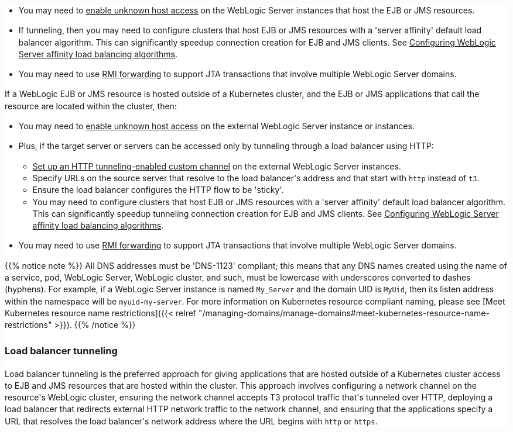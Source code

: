 - You may need to [enable unknown host access](#enabling-unknown-host-access)
  on the WebLogic Server instances that host the EJB or JMS resources.

- If tunneling, then you may need to configure clusters that host EJB or
  JMS resources with a 'server affinity' default load balancer algorithm.
  This can significantly speedup connection creation for EJB and JMS clients.
  See [Configuring WebLogic Server affinity load balancing algorithms](#configuring-weblogic-server-affinity-load-balancing-algorithms).

- You may need to use [RMI forwarding](#cross-domain-transactions) to
  support JTA transactions that involve multiple WebLogic Server domains.

If a WebLogic EJB or JMS resource is hosted outside of
a Kubernetes cluster, and the EJB or JMS applications
that call the resource are located within the cluster, then:

- You may need to [enable unknown host access](#enabling-unknown-host-access)
  on the external WebLogic Server instance or instances.

- Plus, if the target server or servers can be accessed only by tunneling through a load balancer using HTTP:
  - [Set up an HTTP tunneling-enabled custom channel](#adding-a-weblogic-custom-channel) on the external WebLogic Server instances.
  - Specify URLs on the source server that resolve to the load balancer's address and that start with `http` instead of `t3`.
  - Ensure the load balancer configures the HTTP flow to be 'sticky'.
  - You may need to configure clusters that host EJB or
    JMS resources with a 'server affinity' default load balancer algorithm.
    This can significantly speedup tunneling connection creation for EJB and JMS clients.
    See [Configuring WebLogic Server affinity load balancing algorithms](#configuring-weblogic-server-affinity-load-balancing-algorithms).

- You may need to use [RMI forwarding](#cross-domain-transactions) to
  support JTA transactions that involve multiple WebLogic Server domains.

{{% notice note %}}
All DNS addresses must be 'DNS-1123' compliant;
this means that any DNS names created using the name of a service,
pod, WebLogic Server, WebLogic cluster, and such,
must be lowercase with underscores converted to dashes (hyphens).
For example, if a WebLogic Server instance is named `My_Server`
and the domain UID is `MyUid`, then its listen
address within the namespace will be `myuid-my-server`.
For more information on Kubernetes resource compliant naming,
please see [Meet Kubernetes resource name restrictions]({{< relref "/managing-domains/manage-domains#meet-kubernetes-resource-name-restrictions" >}}).
{{% /notice %}}


### Load balancer tunneling

Load balancer tunneling is the preferred approach for giving applications that are hosted outside of a Kubernetes cluster access to EJB and JMS resources that are hosted within the cluster. This approach involves configuring a network channel on the resource's WebLogic cluster, ensuring the network channel accepts T3 protocol traffic that's tunneled over HTTP, deploying a load balancer that redirects external HTTP network traffic to the network channel, and ensuring that the applications specify a URL that resolves the load balancer's network address where the URL begins with `http` or `https`.
